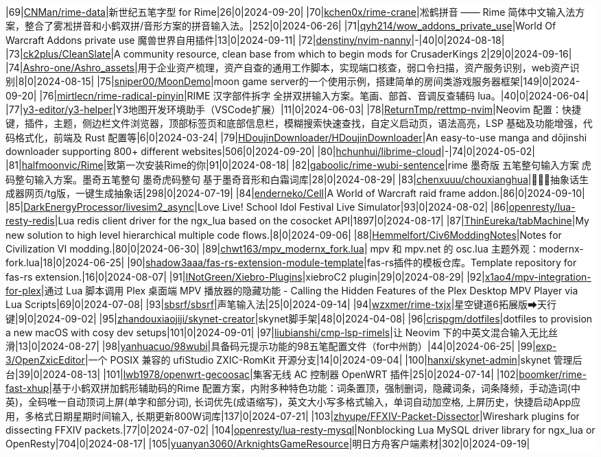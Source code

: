 |69|[CNMan/rime-data](https://github.com/CNMan/rime-data)|新世纪五笔字型 for Rime|26|0|2024-09-20|
|70|[kchen0x/rime-crane](https://github.com/kchen0x/rime-crane)|凇鹤拼音 —— Rime 简体中文输入法方案，整合了雾凇拼音和小鹤双拼/音形方案的拼音输入法。|252|0|2024-06-26|
|71|[qyh214/wow_addons_private_use](https://github.com/qyh214/wow_addons_private_use)|World Of Warcraft Addons private use 魔兽世界自用插件|13|0|2024-09-11|
|72|[denstiny/nvim-nanny](https://github.com/denstiny/nvim-nanny)|-|40|0|2024-08-18|
|73|[ck2plus/CleanSlate](https://github.com/ck2plus/CleanSlate)|A community resource, clean base from which to begin mods for CrusaderKings 2|29|0|2024-09-16|
|74|[Ashro-one/Ashro_assets](https://github.com/Ashro-one/Ashro_assets)|用于企业资产梳理，资产自查的通用工作脚本，实现端口核查，弱口令扫描，资产服务识别，web资产识别|8|0|2024-08-15|
|75|[sniper00/MoonDemo](https://github.com/sniper00/MoonDemo)|moon game server的一个使用示例，搭建简单的房间类游戏服务器框架|149|0|2024-09-20|
|76|[mirtlecn/rime-radical-pinyin](https://github.com/mirtlecn/rime-radical-pinyin)|RIME 汉字部件拆字   全拼双拼输入方案。笔画、部首、音调反查辅码 lua。|40|0|2024-06-04|
|77|[y3-editor/y3-helper](https://github.com/y3-editor/y3-helper)|Y3地图开发环境助手（VSCode扩展）|11|0|2024-06-03|
|78|[ReturnTmp/rettmp-nvim](https://github.com/ReturnTmp/rettmp-nvim)|Neovim 配置：快捷键，插件，主题，侧边栏文件浏览器，顶部标签页和底部信息栏，模糊搜索快速查找，自定义启动页，语法高亮，LSP 基础及功能增强，代码格式化，前端及 Rust 配置等|6|0|2024-03-24|
|79|[HDoujinDownloader/HDoujinDownloader](https://github.com/HDoujinDownloader/HDoujinDownloader)|An easy-to-use manga and dōjinshi downloader supporting 800+ different websites|506|0|2024-09-20|
|80|[hchunhui/librime-cloud](https://github.com/hchunhui/librime-cloud)|-|74|0|2024-05-02|
|81|[halfmoonvic/Rime](https://github.com/halfmoonvic/Rime)|致第一次安装Rime的你|91|0|2024-08-18|
|82|[gaboolic/rime-wubi-sentence](https://github.com/gaboolic/rime-wubi-sentence)|rime 墨奇版 五笔整句输入方案   虎码整句输入方案。墨奇五笔整句 墨奇虎码整句 基于墨奇音形和白霜词库|28|0|2024-08-29|
|83|[chenxuuu/chouxianghua](https://github.com/chenxuuu/chouxianghua)|🤡‍🐘🌸‍抽象话生成器网页/tg版，一键生成抽象话|298|0|2024-07-19|
|84|[enderneko/Cell](https://github.com/enderneko/Cell)|A World of Warcraft raid frame addon.|86|0|2024-09-10|
|85|[DarkEnergyProcessor/livesim2_async](https://github.com/DarkEnergyProcessor/livesim2_async)|Love Live! School Idol Festival Live Simulator|93|0|2024-08-02|
|86|[openresty/lua-resty-redis](https://github.com/openresty/lua-resty-redis)|Lua redis client driver for the ngx_lua based on the cosocket API|1897|0|2024-08-17|
|87|[ThinEureka/tabMachine](https://github.com/ThinEureka/tabMachine)|My new solution to high level hierarchical multiple code flows.|8|0|2024-09-06|
|88|[Hemmelfort/Civ6ModdingNotes](https://github.com/Hemmelfort/Civ6ModdingNotes)|Notes for Civilization VI modding.|80|0|2024-06-30|
|89|[chwt163/mpv_modernx_fork.lua](https://github.com/chwt163/mpv_modernx_fork.lua)| mpv 和 mpv.net 的 osc.lua 主题外观：modernx-fork.lua|18|0|2024-06-25|
|90|[shadow3aaa/fas-rs-extension-module-template](https://github.com/shadow3aaa/fas-rs-extension-module-template)|fas-rs插件的模板仓库。Template repository for fas-rs extension.|16|0|2024-08-07|
|91|[INotGreen/Xiebro-Plugins](https://github.com/INotGreen/Xiebro-Plugins)|xiebroC2 plugin|29|0|2024-08-29|
|92|[x1ao4/mpv-integration-for-plex](https://github.com/x1ao4/mpv-integration-for-plex)|通过 Lua 脚本调用 Plex 桌面端 MPV 播放器的隐藏功能 - Calling the Hidden Features of the Plex Desktop MPV Player via Lua Scripts|69|0|2024-07-08|
|93|[sbsrf/sbsrf](https://github.com/sbsrf/sbsrf)|声笔输入法|25|0|2024-09-14|
|94|[wzxmer/rime-txjx](https://github.com/wzxmer/rime-txjx)|星空键道6拓展版➡天行键|9|0|2024-09-02|
|95|[zhandouxiaojiji/skynet-creator](https://github.com/zhandouxiaojiji/skynet-creator)|skynet脚手架|48|0|2024-04-08|
|96|[crispgm/dotfiles](https://github.com/crispgm/dotfiles)|dotfiles to provision a new macOS with cosy dev setups|101|0|2024-09-01|
|97|[liubianshi/cmp-lsp-rimels](https://github.com/liubianshi/cmp-lsp-rimels)|让 Neovim 下的中英文混合输入无比丝滑|13|0|2024-08-27|
|98|[yanhuacuo/98wubi](https://github.com/yanhuacuo/98wubi)|具备码元提示功能的98五笔配置文件（for中州韵）|44|0|2024-06-25|
|99|[exp-3/OpenZxicEditor](https://github.com/exp-3/OpenZxicEditor)|一个 POSIX 兼容的 ufiStudio ZXIC-RomKit 开源分支|14|0|2024-09-04|
|100|[hanxi/skynet-admin](https://github.com/hanxi/skynet-admin)|skynet 管理后台|39|0|2024-08-13|
|101|[lwb1978/openwrt-gecoosac](https://github.com/lwb1978/openwrt-gecoosac)|集客无线 AC 控制器 OpenWRT 插件|25|0|2024-07-14|
|102|[boomker/rime-fast-xhup](https://github.com/boomker/rime-fast-xhup)|基于小鹤双拼加鹤形辅助码的Rime 配置方案，内附多种特色功能：词条置顶，强制删词，隐藏词条，词条降频，手动造词(中英)，全码唯一自动顶词上屏(单字和部分词),  长词优先(成语缩写)，英文大小写多格式输入，单词自动加空格, 上屏历史，快捷启动App应用，多格式日期星期时间输入,  长期更新800W词库|137|0|2024-07-21|
|103|[zhyupe/FFXIV-Packet-Dissector](https://github.com/zhyupe/FFXIV-Packet-Dissector)|Wireshark plugins for dissecting FFXIV packets.|77|0|2024-07-02|
|104|[openresty/lua-resty-mysql](https://github.com/openresty/lua-resty-mysql)|Nonblocking Lua MySQL driver library for ngx_lua or OpenResty|704|0|2024-08-17|
|105|[yuanyan3060/ArknightsGameResource](https://github.com/yuanyan3060/ArknightsGameResource)|明日方舟客户端素材|302|0|2024-09-19|